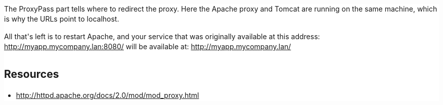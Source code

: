 The ProxyPass part tells where to redirect the proxy. Here the Apache proxy and Tomcat are running on the same machine, which is why the URLs point to localhost.

All that's left is to restart Apache, and your service that was originally available at this address:
http://myapp.mycompany.lan:8080/
will be available at:
http://myapp.mycompany.lan/

## Resources
- http://httpd.apache.org/docs/2.0/mod/mod_proxy.html
